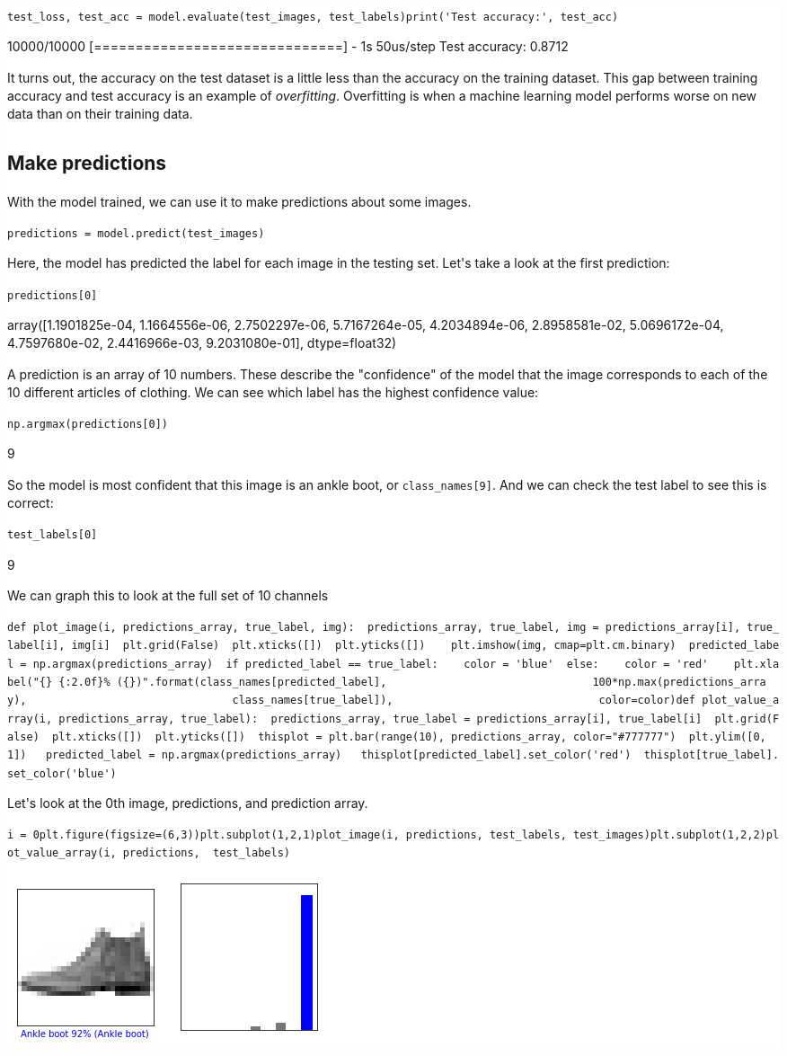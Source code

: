     test_loss, test_acc = model.evaluate(test_images, test_labels)print('Test accuracy:', test_acc)

10000/10000 \[==============================\] - 1s 50us/step
Test accuracy: 0.8712

It turns out, the accuracy on the test dataset is a little less than the accuracy on the training dataset. This gap between training accuracy and test accuracy is an example of _overfitting_. Overfitting is when a machine learning model performs worse on new data than on their training data.

## [](https://www.tensorflow.org/tutorials/keras/#top_of_page)Make predictions

With the model trained, we can use it to make predictions about some images.

    predictions = model.predict(test_images)

Here, the model has predicted the label for each image in the testing set. Let's take a look at the first prediction:

    predictions[0]

array(\[1.1901825e-04, 1.1664556e-06, 2.7502297e-06, 5.7167264e-05,
       4.2034894e-06, 2.8958581e-02, 5.0696172e-04, 4.7597680e-02,
       2.4416966e-03, 9.2031080e-01\], dtype=float32)

A prediction is an array of 10 numbers. These describe the "confidence" of the model that the image corresponds to each of the 10 different articles of clothing. We can see which label has the highest confidence value:

    np.argmax(predictions[0])

9

So the model is most confident that this image is an ankle boot, or `class_names[9]`. And we can check the test label to see this is correct:

    test_labels[0]

9

We can graph this to look at the full set of 10 channels

    def plot_image(i, predictions_array, true_label, img):  predictions_array, true_label, img = predictions_array[i], true_label[i], img[i]  plt.grid(False)  plt.xticks([])  plt.yticks([])    plt.imshow(img, cmap=plt.cm.binary)  predicted_label = np.argmax(predictions_array)  if predicted_label == true_label:    color = 'blue'  else:    color = 'red'    plt.xlabel("{} {:2.0f}% ({})".format(class_names[predicted_label],                                100*np.max(predictions_array),                                class_names[true_label]),                                color=color)def plot_value_array(i, predictions_array, true_label):  predictions_array, true_label = predictions_array[i], true_label[i]  plt.grid(False)  plt.xticks([])  plt.yticks([])  thisplot = plt.bar(range(10), predictions_array, color="#777777")  plt.ylim([0, 1])   predicted_label = np.argmax(predictions_array)   thisplot[predicted_label].set_color('red')  thisplot[true_label].set_color('blue')

Let's look at the 0th image, predictions, and prediction array.

    i = 0plt.figure(figsize=(6,3))plt.subplot(1,2,1)plot_image(i, predictions, test_labels, test_images)plt.subplot(1,2,2)plot_value_array(i, predictions,  test_labels)

![png](../_resources/6eb6c039a62948f0b769d87c25174fc9.png)
